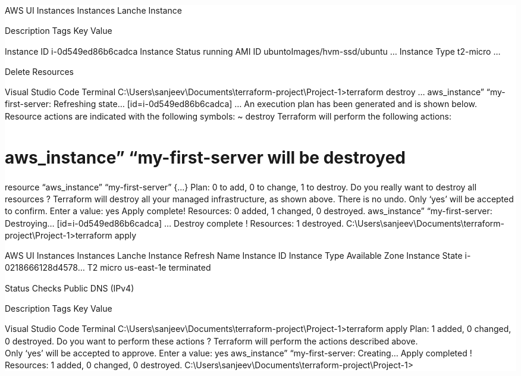 AWS UI 
Instances 
Instances 
Lanche Instance 

Description       Tags
                          Key     Value 
                             

Instance ID       i-0d549ed86b6cadca
Instance Status running                                         AMI ID ubuntoImages/hvm-ssd/ubuntu …
Instance Type   t2-micro
…

Delete Resources

Visual Studio Code
Terminal 
C:\Users\sanjeev\Documents\terraform-project\Project-1>terraform destroy
…
aws_instance” “my-first-server: Refreshing state… [id=i-0d549ed86b6cadca]
…
An execution plan has been generated and is shown below.
Resource actions are indicated with the following symbols:
~ destroy
Terraform will perform the following actions:
 # aws_instance” “my-first-server will be destroyed 
resource  “aws_instance” “my-first-server” {...}
Plan: 0 to add, 0 to change, 1 to destroy. 
Do you really want to destroy all resources ?
Terraform will destroy all your managed infrastructure, as shown above.
There is no undo. Only ‘yes’ will be accepted to confirm.
Enter a value: yes
Apply complete! Resources: 0 added, 1 changed, 0 destroyed. 
aws_instance” “my-first-server: Destroying… [id=i-0d549ed86b6cadca]
…
Destroy complete ! Resources: 1 destroyed.
C:\Users\sanjeev\Documents\terraform-project\Project-1>terraform apply

AWS UI 
Instances 
Instances 
Lanche Instance 
Refresh
Name   Instance ID                    Instance Type Available Zone Instance State 
             i-0218666128d4578…   T2 micro          us-east-1e       terminated            

Status Checks   Public DNS (IPv4)         

Description       Tags
                          Key     Value 

Visual Studio Code
Terminal
C:\Users\sanjeev\Documents\terraform-project\Project-1>terraform apply
Plan: 1 added, 0 changed, 0 destroyed. 
Do you want to perform these actions ?
Terraform will perform the actions described above.                                                                                                                    
Only ‘yes’ will be accepted to approve.
Enter a value: yes
aws_instance” “my-first-server: Creating…
Apply completed ! Resources: 1 added, 0 changed, 0 destroyed. 
C:\Users\sanjeev\Documents\terraform-project\Project-1>
